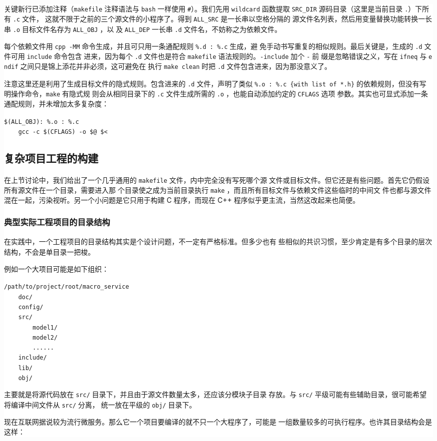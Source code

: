 关键新行已添加注释（`makefile` 注释语法与 `bash` 一样使用 `#`）。我们先用
`wildcard` 函数提取 `SRC_DIR` 源码目录（这里是当前目录 `.`）下所有 `.c` 文件，
这就不限于之前的三个源文件的小程序了。得到 `ALL_SRC` 是一长串以空格分隔的
源文件名列表，然后用变量替换功能转换一长串 `.o` 目标文件名存为 `ALL_OBJ` ，以
及 `ALL_DEP` 一长串 `.d` 文件名，不妨称之为依赖文件。

每个依赖文件用 `cpp -MM` 命令生成，并且可只用一条通配规则 `%.d : %.c` 生成，避
免手动书写重复的相似规则。最后关键是，生成的 `.d` 文件可用 `include` 命令包含
进来，因为每个 `.d` 文件也是符合 `makefile` 语法规则的。`-include` 加个 `-` 前
缀是忽略错误之义，写在 `ifneq` 与 `endif` 之间只是锦上添花并非必须，这可避免在
执行 `make clean` 时把 `.d` 文件包含进来，因为那没意义了。

注意这里还是利用了生成目标文件的隐式规则。包含进来的 `.d` 文件，声明了类似
`%.o : %.c {with list of *.h}` 的依赖规则，但没有写明操作命令，`make` 有隐式规
则会从相同目录下的 `.c` 文件生成所需的 `.o` ，也能自动添加约定的 `CFLAGS` 选项
参数。其实也可显式添加一条通配规则，并未增加太多复杂度：

```make
$(ALL_OBJ): %.o : %.c
	gcc -c $(CFLAGS) -o $@ $<
```

## 复杂项目工程的构建

在上节讨论中，我们给出了一个几乎通用的 `makefile` 文件，内中完全没有写死哪个源
文件或目标文件。但它还是有些问题。首先它仍假设所有源文件在一个目录，需要进入那
个目录使之成为当前目录执行 `make` ，而且所有目标文件与依赖文件这些临时的中间文
件也都与源文件混在一起，污染视听。另一个小问题是它只用于构建 C 程序，而现在
C++ 程序似乎更主流，当然这改起来也简便。

### 典型实际工程项目的目录结构

在实践中，一个工程项目的目录结构其实是个设计问题，不一定有严格标准。但多少也有
些相似的共识习惯，至少肯定是有多个目录的层次结构，不会是单目录一把梭。

例如一个大项目可能是如下组织：

```
/path/to/project/root/macro_service
    doc/
    config/
    src/
        model1/
        model2/
        ......
    include/
    lib/
    obj/
```

主要就是将源代码放在 `src/` 目录下，并且由于源文件数量太多，还应该分模块子目录
存放。与 `src/` 平级可能有些辅助目录，很可能希望将编译中间文件从 `src/` 分离，
统一放在平级的 `obj/` 目录下。

现在互联网据说较为流行微服务。那么它一个项目要编译的就不只一个大程序了，可能是
一组数量较多的可执行程序。也许其目录结构会是这样：

